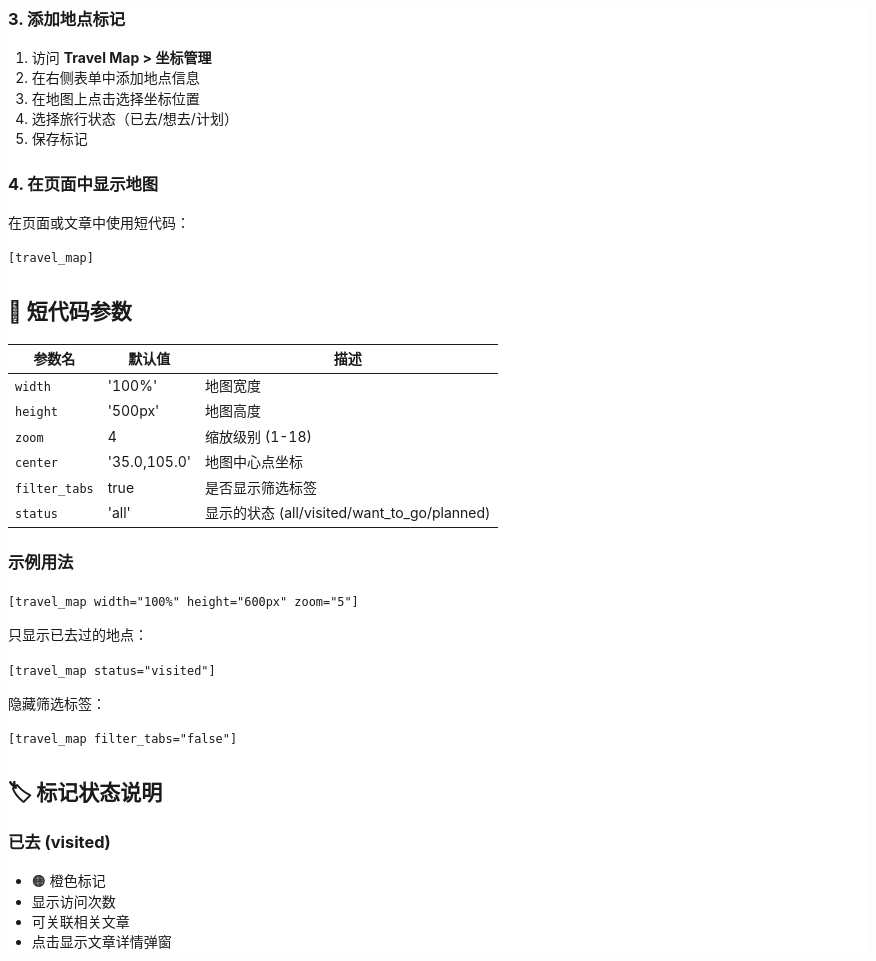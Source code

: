 ### 3. 添加地点标记

1. 访问 **Travel Map > 坐标管理**
2. 在右侧表单中添加地点信息
3. 在地图上点击选择坐标位置
4. 选择旅行状态（已去/想去/计划）
5. 保存标记

### 4. 在页面中显示地图

在页面或文章中使用短代码：

```
[travel_map]
```

## 📖 短代码参数

| 参数名 | 默认值 | 描述 |
|--------|--------|------|
| `width` | '100%' | 地图宽度 |
| `height` | '500px' | 地图高度 |
| `zoom` | 4 | 缩放级别 (1-18) |
| `center` | '35.0,105.0' | 地图中心点坐标 |
| `filter_tabs` | true | 是否显示筛选标签 |
| `status` | 'all' | 显示的状态 (all/visited/want_to_go/planned) |

### 示例用法

```
[travel_map width="100%" height="600px" zoom="5"]
```

只显示已去过的地点：
```
[travel_map status="visited"]
```

隐藏筛选标签：
```
[travel_map filter_tabs="false"]
```

## 🏷️ 标记状态说明

### 已去 (visited)
- 🟠 橙色标记
- 显示访问次数
- 可关联相关文章
- 点击显示文章详情弹窗
